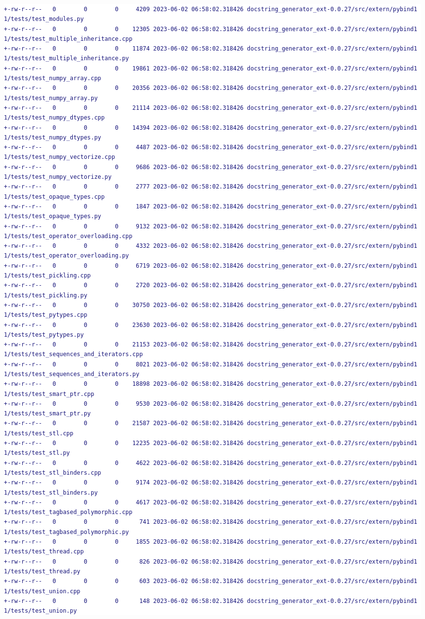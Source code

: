```diff
+-rw-r--r--   0        0        0     4209 2023-06-02 06:58:02.318426 docstring_generator_ext-0.0.27/src/extern/pybind11/tests/test_modules.py
+-rw-r--r--   0        0        0    12305 2023-06-02 06:58:02.318426 docstring_generator_ext-0.0.27/src/extern/pybind11/tests/test_multiple_inheritance.cpp
+-rw-r--r--   0        0        0    11874 2023-06-02 06:58:02.318426 docstring_generator_ext-0.0.27/src/extern/pybind11/tests/test_multiple_inheritance.py
+-rw-r--r--   0        0        0    19861 2023-06-02 06:58:02.318426 docstring_generator_ext-0.0.27/src/extern/pybind11/tests/test_numpy_array.cpp
+-rw-r--r--   0        0        0    20356 2023-06-02 06:58:02.318426 docstring_generator_ext-0.0.27/src/extern/pybind11/tests/test_numpy_array.py
+-rw-r--r--   0        0        0    21114 2023-06-02 06:58:02.318426 docstring_generator_ext-0.0.27/src/extern/pybind11/tests/test_numpy_dtypes.cpp
+-rw-r--r--   0        0        0    14394 2023-06-02 06:58:02.318426 docstring_generator_ext-0.0.27/src/extern/pybind11/tests/test_numpy_dtypes.py
+-rw-r--r--   0        0        0     4487 2023-06-02 06:58:02.318426 docstring_generator_ext-0.0.27/src/extern/pybind11/tests/test_numpy_vectorize.cpp
+-rw-r--r--   0        0        0     9686 2023-06-02 06:58:02.318426 docstring_generator_ext-0.0.27/src/extern/pybind11/tests/test_numpy_vectorize.py
+-rw-r--r--   0        0        0     2777 2023-06-02 06:58:02.318426 docstring_generator_ext-0.0.27/src/extern/pybind11/tests/test_opaque_types.cpp
+-rw-r--r--   0        0        0     1847 2023-06-02 06:58:02.318426 docstring_generator_ext-0.0.27/src/extern/pybind11/tests/test_opaque_types.py
+-rw-r--r--   0        0        0     9132 2023-06-02 06:58:02.318426 docstring_generator_ext-0.0.27/src/extern/pybind11/tests/test_operator_overloading.cpp
+-rw-r--r--   0        0        0     4332 2023-06-02 06:58:02.318426 docstring_generator_ext-0.0.27/src/extern/pybind11/tests/test_operator_overloading.py
+-rw-r--r--   0        0        0     6719 2023-06-02 06:58:02.318426 docstring_generator_ext-0.0.27/src/extern/pybind11/tests/test_pickling.cpp
+-rw-r--r--   0        0        0     2720 2023-06-02 06:58:02.318426 docstring_generator_ext-0.0.27/src/extern/pybind11/tests/test_pickling.py
+-rw-r--r--   0        0        0    30750 2023-06-02 06:58:02.318426 docstring_generator_ext-0.0.27/src/extern/pybind11/tests/test_pytypes.cpp
+-rw-r--r--   0        0        0    23630 2023-06-02 06:58:02.318426 docstring_generator_ext-0.0.27/src/extern/pybind11/tests/test_pytypes.py
+-rw-r--r--   0        0        0    21153 2023-06-02 06:58:02.318426 docstring_generator_ext-0.0.27/src/extern/pybind11/tests/test_sequences_and_iterators.cpp
+-rw-r--r--   0        0        0     8021 2023-06-02 06:58:02.318426 docstring_generator_ext-0.0.27/src/extern/pybind11/tests/test_sequences_and_iterators.py
+-rw-r--r--   0        0        0    18898 2023-06-02 06:58:02.318426 docstring_generator_ext-0.0.27/src/extern/pybind11/tests/test_smart_ptr.cpp
+-rw-r--r--   0        0        0     9530 2023-06-02 06:58:02.318426 docstring_generator_ext-0.0.27/src/extern/pybind11/tests/test_smart_ptr.py
+-rw-r--r--   0        0        0    21587 2023-06-02 06:58:02.318426 docstring_generator_ext-0.0.27/src/extern/pybind11/tests/test_stl.cpp
+-rw-r--r--   0        0        0    12235 2023-06-02 06:58:02.318426 docstring_generator_ext-0.0.27/src/extern/pybind11/tests/test_stl.py
+-rw-r--r--   0        0        0     4622 2023-06-02 06:58:02.318426 docstring_generator_ext-0.0.27/src/extern/pybind11/tests/test_stl_binders.cpp
+-rw-r--r--   0        0        0     9174 2023-06-02 06:58:02.318426 docstring_generator_ext-0.0.27/src/extern/pybind11/tests/test_stl_binders.py
+-rw-r--r--   0        0        0     4617 2023-06-02 06:58:02.318426 docstring_generator_ext-0.0.27/src/extern/pybind11/tests/test_tagbased_polymorphic.cpp
+-rw-r--r--   0        0        0      741 2023-06-02 06:58:02.318426 docstring_generator_ext-0.0.27/src/extern/pybind11/tests/test_tagbased_polymorphic.py
+-rw-r--r--   0        0        0     1855 2023-06-02 06:58:02.318426 docstring_generator_ext-0.0.27/src/extern/pybind11/tests/test_thread.cpp
+-rw-r--r--   0        0        0      826 2023-06-02 06:58:02.318426 docstring_generator_ext-0.0.27/src/extern/pybind11/tests/test_thread.py
+-rw-r--r--   0        0        0      603 2023-06-02 06:58:02.318426 docstring_generator_ext-0.0.27/src/extern/pybind11/tests/test_union.cpp
+-rw-r--r--   0        0        0      148 2023-06-02 06:58:02.318426 docstring_generator_ext-0.0.27/src/extern/pybind11/tests/test_union.py
```